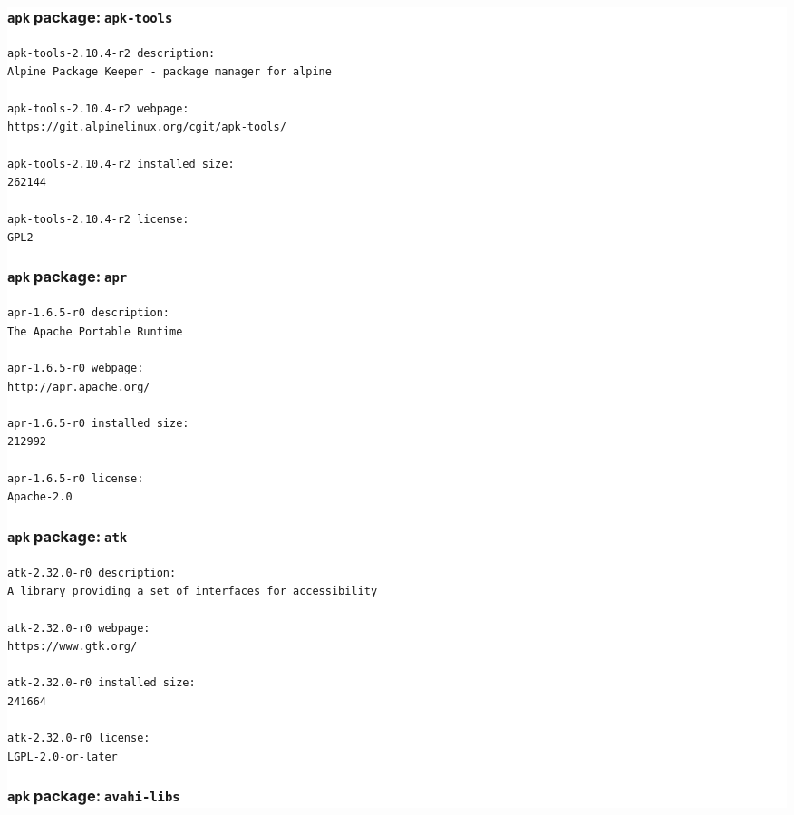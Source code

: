 ### `apk` package: `apk-tools`

```console
apk-tools-2.10.4-r2 description:
Alpine Package Keeper - package manager for alpine

apk-tools-2.10.4-r2 webpage:
https://git.alpinelinux.org/cgit/apk-tools/

apk-tools-2.10.4-r2 installed size:
262144

apk-tools-2.10.4-r2 license:
GPL2

```

### `apk` package: `apr`

```console
apr-1.6.5-r0 description:
The Apache Portable Runtime

apr-1.6.5-r0 webpage:
http://apr.apache.org/

apr-1.6.5-r0 installed size:
212992

apr-1.6.5-r0 license:
Apache-2.0

```

### `apk` package: `atk`

```console
atk-2.32.0-r0 description:
A library providing a set of interfaces for accessibility

atk-2.32.0-r0 webpage:
https://www.gtk.org/

atk-2.32.0-r0 installed size:
241664

atk-2.32.0-r0 license:
LGPL-2.0-or-later

```

### `apk` package: `avahi-libs`
